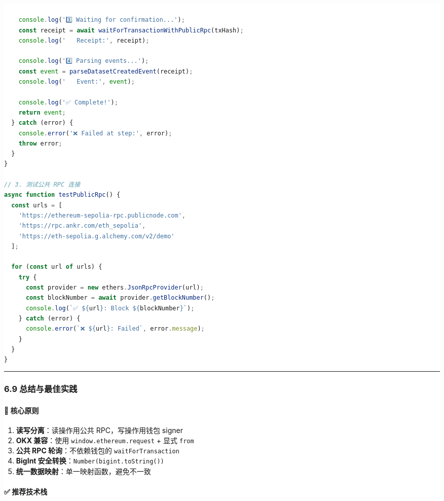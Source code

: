 ```javascript
    
    console.log('3️⃣ Waiting for confirmation...');
    const receipt = await waitForTransactionWithPublicRpc(txHash);
    console.log('   Receipt:', receipt);
    
    console.log('4️⃣ Parsing events...');
    const event = parseDatasetCreatedEvent(receipt);
    console.log('   Event:', event);
    
    console.log('✅ Complete!');
    return event;
  } catch (error) {
    console.error('❌ Failed at step:', error);
    throw error;
  }
}

// 3. 测试公共 RPC 连接
async function testPublicRpc() {
  const urls = [
    'https://ethereum-sepolia-rpc.publicnode.com',
    'https://rpc.ankr.com/eth_sepolia',
    'https://eth-sepolia.g.alchemy.com/v2/demo'
  ];
  
  for (const url of urls) {
    try {
      const provider = new ethers.JsonRpcProvider(url);
      const blockNumber = await provider.getBlockNumber();
      console.log(`✅ ${url}: Block ${blockNumber}`);
    } catch (error) {
      console.error(`❌ ${url}: Failed`, error.message);
    }
  }
}
```

---

### 6.9 总结与最佳实践

#### 🎯 核心原则

1. **读写分离**：读操作用公共 RPC，写操作用钱包 signer
2. **OKX 兼容**：使用 `window.ethereum.request` + 显式 `from`
3. **公共 RPC 轮询**：不依赖钱包的 `waitForTransaction`
4. **BigInt 安全转换**：`Number(bigint.toString())`
5. **统一数据映射**：单一映射函数，避免不一致

#### ✅ 推荐技术栈
